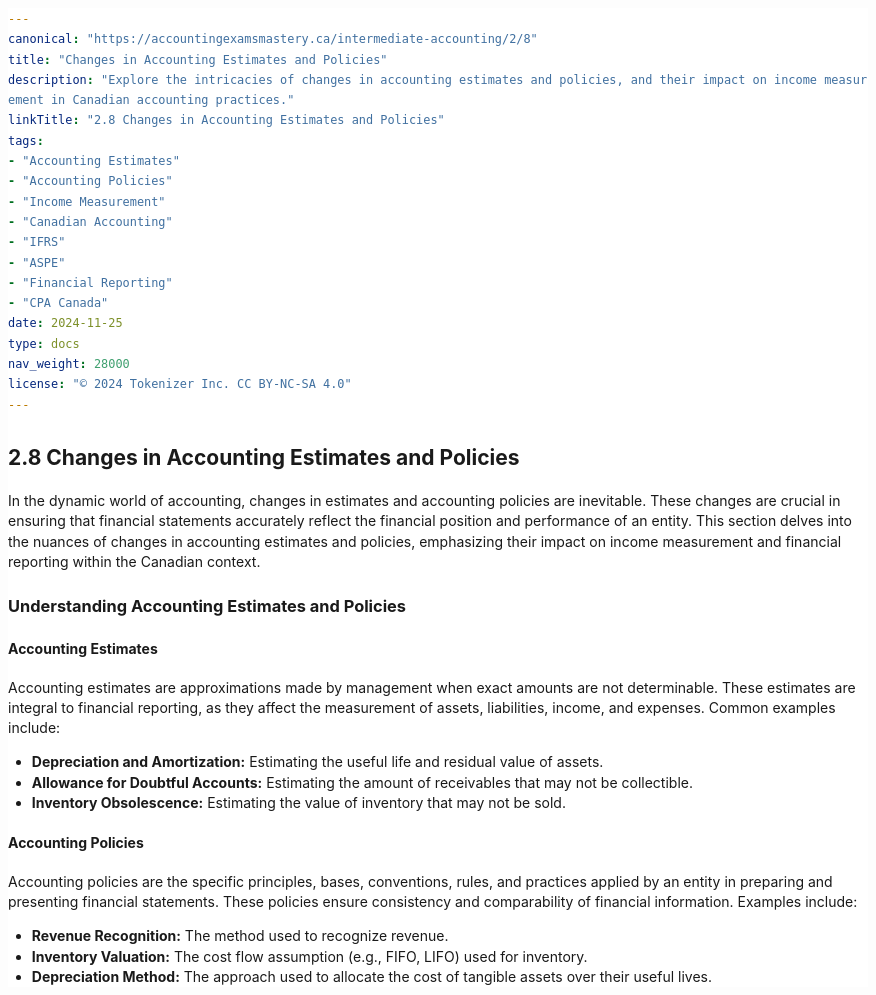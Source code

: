 ```yaml
---
canonical: "https://accountingexamsmastery.ca/intermediate-accounting/2/8"
title: "Changes in Accounting Estimates and Policies"
description: "Explore the intricacies of changes in accounting estimates and policies, and their impact on income measurement in Canadian accounting practices."
linkTitle: "2.8 Changes in Accounting Estimates and Policies"
tags:
- "Accounting Estimates"
- "Accounting Policies"
- "Income Measurement"
- "Canadian Accounting"
- "IFRS"
- "ASPE"
- "Financial Reporting"
- "CPA Canada"
date: 2024-11-25
type: docs
nav_weight: 28000
license: "© 2024 Tokenizer Inc. CC BY-NC-SA 4.0"
---
```


## 2.8 Changes in Accounting Estimates and Policies

In the dynamic world of accounting, changes in estimates and accounting policies are inevitable. These changes are crucial in ensuring that financial statements accurately reflect the financial position and performance of an entity. This section delves into the nuances of changes in accounting estimates and policies, emphasizing their impact on income measurement and financial reporting within the Canadian context.

### Understanding Accounting Estimates and Policies

#### Accounting Estimates

Accounting estimates are approximations made by management when exact amounts are not determinable. These estimates are integral to financial reporting, as they affect the measurement of assets, liabilities, income, and expenses. Common examples include:

- **Depreciation and Amortization:** Estimating the useful life and residual value of assets.
- **Allowance for Doubtful Accounts:** Estimating the amount of receivables that may not be collectible.
- **Inventory Obsolescence:** Estimating the value of inventory that may not be sold.

#### Accounting Policies

Accounting policies are the specific principles, bases, conventions, rules, and practices applied by an entity in preparing and presenting financial statements. These policies ensure consistency and comparability of financial information. Examples include:

- **Revenue Recognition:** The method used to recognize revenue.
- **Inventory Valuation:** The cost flow assumption (e.g., FIFO, LIFO) used for inventory.
- **Depreciation Method:** The approach used to allocate the cost of tangible assets over their useful lives.
